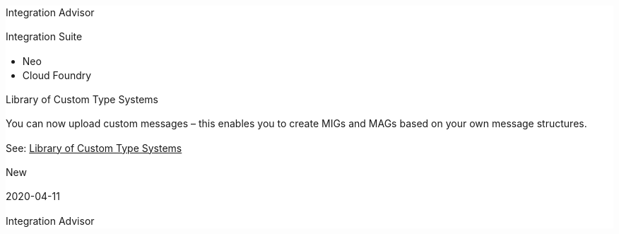 </td>
</tr>
<tr>
<td valign="top">

Integration Advisor



</td>
<td valign="top">

Integration Suite



</td>
<td valign="top">

-   Neo
-   Cloud Foundry



</td>
<td valign="top">

Library of Custom Type Systems



</td>
<td valign="top">

You can now upload custom messages – this enables you to create MIGs and MAGs based on your own message structures.

See: [Library of Custom Type Systems](../IntegrationAdvisor/custom-type-systems-884bb25.md) 



</td>
<td valign="top">

New



</td>
<td valign="top">

2020-04-11



</td>
</tr>
<tr>
<td valign="top">

Integration Advisor



</td>
<td valign="top">

